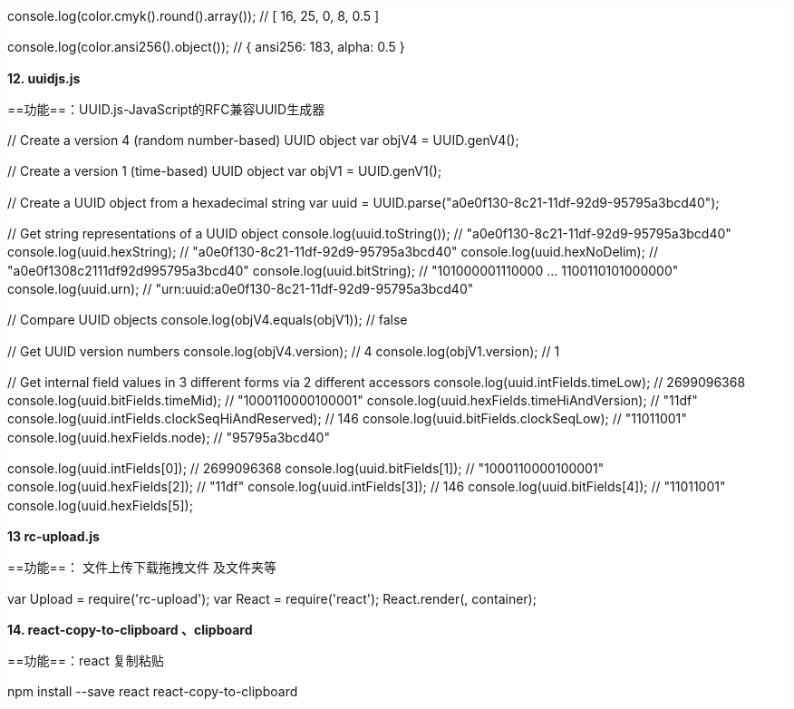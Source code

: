 console.log(color.cmyk().round().array());  // [ 16, 25, 0, 8, 0.5 ]

console.log(color.ansi256().object());  // { ansi256: 183, alpha: 0.5 }

**12. uuidjs.js**

==功能==：UUID.js-JavaScript的RFC兼容UUID生成器

// Create a version 4 (random number-based) UUID object
var objV4 = UUID.genV4();

// Create a version 1 (time-based) UUID object
var objV1 = UUID.genV1();

// Create a UUID object from a hexadecimal string
var uuid = UUID.parse("a0e0f130-8c21-11df-92d9-95795a3bcd40");

// Get string representations of a UUID object
console.log(uuid.toString());   // "a0e0f130-8c21-11df-92d9-95795a3bcd40"
console.log(uuid.hexString);    // "a0e0f130-8c21-11df-92d9-95795a3bcd40"
console.log(uuid.hexNoDelim);   // "a0e0f1308c2111df92d995795a3bcd40"
console.log(uuid.bitString);    // "101000001110000 ... 1100110101000000"
console.log(uuid.urn);          // "urn:uuid:a0e0f130-8c21-11df-92d9-95795a3bcd40"

// Compare UUID objects
console.log(objV4.equals(objV1));   // false

// Get UUID version numbers
console.log(objV4.version); // 4
console.log(objV1.version); // 1

// Get internal field values in 3 different forms via 2 different accessors
console.log(uuid.intFields.timeLow);                // 2699096368
console.log(uuid.bitFields.timeMid);                // "1000110000100001"
console.log(uuid.hexFields.timeHiAndVersion);       // "11df"
console.log(uuid.intFields.clockSeqHiAndReserved);  // 146
console.log(uuid.bitFields.clockSeqLow);            // "11011001"
console.log(uuid.hexFields.node);                   // "95795a3bcd40"

console.log(uuid.intFields[0]);                     // 2699096368
console.log(uuid.bitFields[1]);                     // "1000110000100001"
console.log(uuid.hexFields[2]);                     // "11df"
console.log(uuid.intFields[3]);                     // 146
console.log(uuid.bitFields[4]);                     // "11011001"
console.log(uuid.hexFields[5]);

**13 rc-upload.js**

==功能==： 文件上传下载拖拽文件 及文件夹等

var Upload = require('rc-upload');
var React = require('react');
React.render(<Upload />, container);

**14. react-copy-to-clipboard 、clipboard**

==功能==：react 复制粘贴

npm install --save react react-copy-to-clipboard
